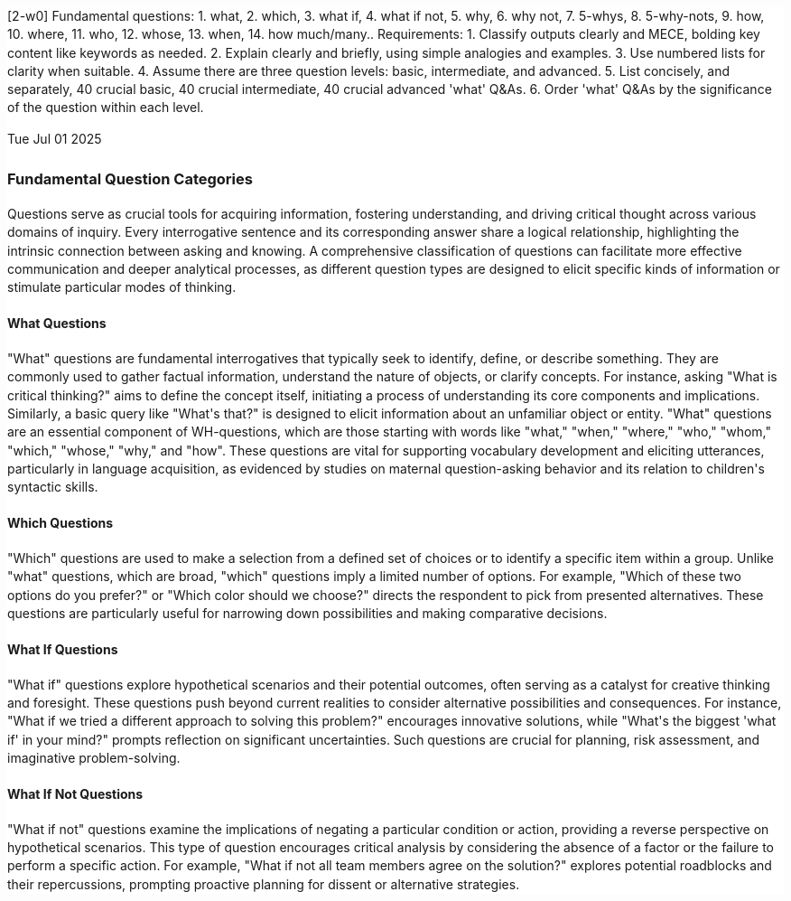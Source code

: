 [2-w0] Fundamental questions: 1. what, 2. which,  3. what if,  4. what if not, 5. why, 6. why not, 7. 5-whys, 8. 5-why-nots, 9. how, 10. where, 11. who, 12. whose, 13. when, 14. how much/many.. Requirements: 1. Classify outputs clearly and MECE, bolding key content like keywords as needed.  2. Explain clearly and briefly, using simple analogies and examples. 3. Use numbered lists for clarity when suitable. 4. Assume there are three question levels: basic, intermediate, and advanced. 5. List concisely, and separately, 40 crucial basic, 40 crucial intermediate, 40 crucial advanced 'what' Q&As. 6. Order 'what' Q&As by the significance of the question within each level.

Tue Jul 01 2025

### Fundamental Question Categories

Questions serve as crucial tools for acquiring information, fostering understanding, and driving critical thought across various domains of inquiry. Every interrogative sentence and its corresponding answer share a logical relationship, highlighting the intrinsic connection between asking and knowing. A comprehensive classification of questions can facilitate more effective communication and deeper analytical processes, as different question types are designed to elicit specific kinds of information or stimulate particular modes of thinking.

#### What Questions

"What" questions are fundamental interrogatives that typically seek to identify, define, or describe something. They are commonly used to gather factual information, understand the nature of objects, or clarify concepts. For instance, asking "What is critical thinking?" aims to define the concept itself, initiating a process of understanding its core components and implications. Similarly, a basic query like "What's that?" is designed to elicit information about an unfamiliar object or entity. "What" questions are an essential component of WH-questions, which are those starting with words like "what," "when," "where," "who," "whom," "which," "whose," "why," and "how". These questions are vital for supporting vocabulary development and eliciting utterances, particularly in language acquisition, as evidenced by studies on maternal question-asking behavior and its relation to children's syntactic skills.

#### Which Questions

"Which" questions are used to make a selection from a defined set of choices or to identify a specific item within a group. Unlike "what" questions, which are broad, "which" questions imply a limited number of options. For example, "Which of these two options do you prefer?" or "Which color should we choose?" directs the respondent to pick from presented alternatives. These questions are particularly useful for narrowing down possibilities and making comparative decisions.

#### What If Questions

"What if" questions explore hypothetical scenarios and their potential outcomes, often serving as a catalyst for creative thinking and foresight. These questions push beyond current realities to consider alternative possibilities and consequences. For instance, "What if we tried a different approach to solving this problem?" encourages innovative solutions, while "What's the biggest 'what if' in your mind?" prompts reflection on significant uncertainties. Such questions are crucial for planning, risk assessment, and imaginative problem-solving.

#### What If Not Questions

"What if not" questions examine the implications of negating a particular condition or action, providing a reverse perspective on hypothetical scenarios. This type of question encourages critical analysis by considering the absence of a factor or the failure to perform a specific action. For example, "What if not all team members agree on the solution?" explores potential roadblocks and their repercussions, prompting proactive planning for dissent or alternative strategies.
